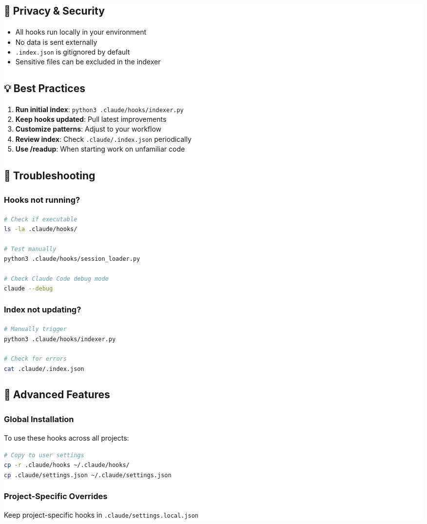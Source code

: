 ## 🔐 Privacy & Security

- All hooks run locally in your environment
- No data is sent externally
- `.index.json` is gitignored by default
- Sensitive files can be excluded in the indexer

## 💡 Best Practices

1. **Run initial index**: `python3 .claude/hooks/indexer.py`
2. **Keep hooks updated**: Pull latest improvements
3. **Customize patterns**: Adjust to your workflow
4. **Review index**: Check `.claude/.index.json` periodically
5. **Use /readup**: When starting work on unfamiliar code

## 🐛 Troubleshooting

### Hooks not running?
```bash
# Check if executable
ls -la .claude/hooks/

# Test manually
python3 .claude/hooks/session_loader.py

# Check Claude Code debug mode
claude --debug
```

### Index not updating?
```bash
# Manually trigger
python3 .claude/hooks/indexer.py

# Check for errors
cat .claude/.index.json
```

## 🚀 Advanced Features

### Global Installation
To use these hooks across all projects:
```bash
# Copy to user settings
cp -r .claude/hooks ~/.claude/hooks/
cp .claude/settings.json ~/.claude/settings.json
```

### Project-Specific Overrides
Keep project-specific hooks in `.claude/settings.local.json`
